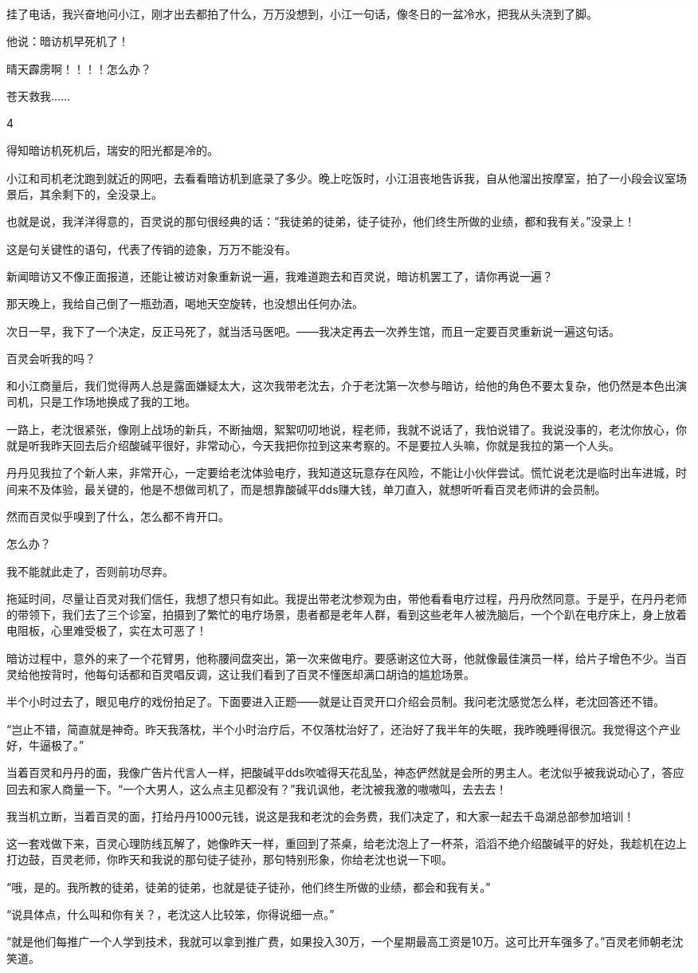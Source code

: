 挂了电话，我兴奋地问小江，刚才出去都拍了什么，万万没想到，小江一句话，像冬日的一盆冷水，把我从头浇到了脚。

他说：暗访机早死机了！

晴天霹雳啊！！！！怎么办？

苍天救我……               

4

得知暗访机死机后，瑞安的阳光都是冷的。

小江和司机老沈跑到就近的网吧，去看看暗访机到底录了多少。晚上吃饭时，小江沮丧地告诉我，自从他溜出按摩室，拍了一小段会议室场景后，其余剩下的，全没录上。

也就是说，我洋洋得意的，百灵说的那句很经典的话：“我徒弟的徒弟，徒子徒孙，他们终生所做的业绩，都和我有关。”没录上！

这是句关键性的语句，代表了传销的迹象，万万不能没有。

新闻暗访又不像正面报道，还能让被访对象重新说一遍，我难道跑去和百灵说，暗访机罢工了，请你再说一遍？

那天晚上，我给自己倒了一瓶劲酒，喝地天空旋转，也没想出任何办法。

次日一早，我下了一个决定，反正马死了，就当活马医吧。——我决定再去一次养生馆，而且一定要百灵重新说一遍这句话。

百灵会听我的吗？

和小江商量后，我们觉得两人总是露面嫌疑太大，这次我带老沈去，介于老沈第一次参与暗访，给他的角色不要太复杂，他仍然是本色出演司机，只是工作场地换成了我的工地。

一路上，老沈很紧张，像刚上战场的新兵，不断抽烟，絮絮叨叨地说，程老师，我就不说话了，我怕说错了。我说没事的，老沈你放心，你就是听我昨天回去后介绍酸碱平很好，非常动心，今天我把你拉到这来考察的。不是要拉人头嘛，你就是我拉的第一个人头。

丹丹见我拉了个新人来，非常开心，一定要给老沈体验电疗，我知道这玩意存在风险，不能让小伙伴尝试。慌忙说老沈是临时出车进城，时间来不及体验，最关键的，他是不想做司机了，而是想靠酸碱平dds赚大钱，单刀直入，就想听听看百灵老师讲的会员制。

然而百灵似乎嗅到了什么，怎么都不肯开口。

怎么办？

我不能就此走了，否则前功尽弃。

拖延时间，尽量让百灵对我们信任，我想了想只有如此。我提出带老沈参观为由，带他看看电疗过程，丹丹欣然同意。于是乎，在丹丹老师的带领下，我们去了三个诊室，拍摄到了繁忙的电疗场景，患者都是老年人群，看到这些老年人被洗脑后，一个个趴在电疗床上，身上放着电阻板，心里难受极了，实在太可恶了！

暗访过程中，意外的来了一个花臂男，他称腰间盘突出，第一次来做电疗。要感谢这位大哥，他就像最佳演员一样，给片子增色不少。当百灵给他按背时，他每句话都和百灵唱反调，这让我们看到了百灵不懂医却满口胡诌的尴尬场景。

半个小时过去了，眼见电疗的戏份拍足了。下面要进入正题——就是让百灵开口介绍会员制。我问老沈感觉怎么样，老沈回答还不错。

“岂止不错，简直就是神奇。昨天我落枕，半个小时治疗后，不仅落枕治好了，还治好了我半年的失眠，我昨晚睡得很沉。我觉得这个产业好，牛逼极了。”

当着百灵和丹丹的面，我像广告片代言人一样，把酸碱平dds吹嘘得天花乱坠，神态俨然就是会所的男主人。老沈似乎被我说动心了，答应回去和家人商量一下。“一个大男人，这么点主见都没有？”我讥讽他，老沈被我激的嗷嗷叫，去去去！

我当机立断，当着百灵的面，打给丹丹1000元钱，说这是我和老沈的会务费，我们决定了，和大家一起去千岛湖总部参加培训！

这一套戏做下来，百灵心理防线瓦解了，她像昨天一样，重回到了茶桌，给老沈泡上了一杯茶，滔滔不绝介绍酸碱平的好处，我趁机在边上打边鼓，百灵老师，你昨天和我说的那句徒子徒孙，那句特别形象，你给老沈也说一下呗。

“哦，是的。我所教的徒弟，徒弟的徒弟，也就是徒子徒孙，他们终生所做的业绩，都会和我有关。”

“说具体点，什么叫和你有关？，老沈这人比较笨，你得说细一点。”

“就是他们每推广一个人学到技术，我就可以拿到推广费，如果投入30万，一个星期最高工资是10万。这可比开车强多了。”百灵老师朝老沈笑道。
